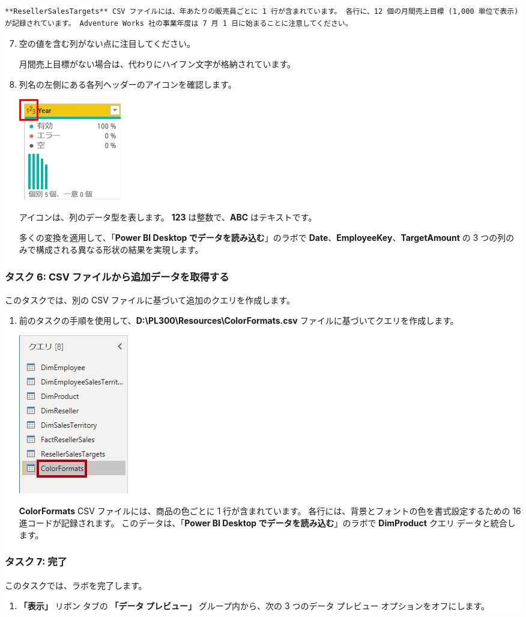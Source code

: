     **ResellerSalesTargets** CSV ファイルには、年あたりの販売員ごとに 1 行が含まれています。 各行に、12 個の月間売上目標 (1,000 単位で表示) が記録されています。 Adventure Works 社の事業年度は 7 月 1 日に始まることに注意してください。

7. 空の値を含む列がない点に注目してください。

    月間売上目標がない場合は、代わりにハイフン文字が格納されています。

8. 列名の左側にある各列ヘッダーのアイコンを確認します。

    ![画像 74](Linked_image_Files/01-prepare-data-with-power-query-in-power-bi-desktop_image38.png)

    アイコンは、列のデータ型を表します。 **123** は整数で、**ABC** はテキストです。

    多くの変換を適用して、「**Power BI Desktop でデータを読み込む**」のラボで **Date**、**EmployeeKey**、**TargetAmount** の 3 つの列のみで構成される異なる形状の結果を実現します。

### <a name="task-6-get-additional-data-from-a-csv-file"></a>**タスク 6: CSV ファイルから追加データを取得する**

このタスクでは、別の CSV ファイルに基づいて追加のクエリを作成します。

1. 前のタスクの手順を使用して、**D:\PL300\Resources\ColorFormats.csv** ファイルに基づいてクエリを作成します。

    ![画像 75](Linked_image_Files/01-prepare-data-with-power-query-in-power-bi-desktop_image39.png)

    **ColorFormats** CSV ファイルには、商品の色ごとに 1 行が含まれています。 各行には、背景とフォントの色を書式設定するための 16 進コードが記録されます。 このデータは、「**Power BI Desktop でデータを読み込む**」のラボで **DimProduct** クエリ データと統合します。

### <a name="task-7-finish-up"></a>**タスク 7: 完了**

このタスクでは、ラボを完了します。

1. **「表示」** リボン タブの **「データ プレビュー」** グループ内から、次の 3 つのデータ プレビュー オプションをオフにします。
